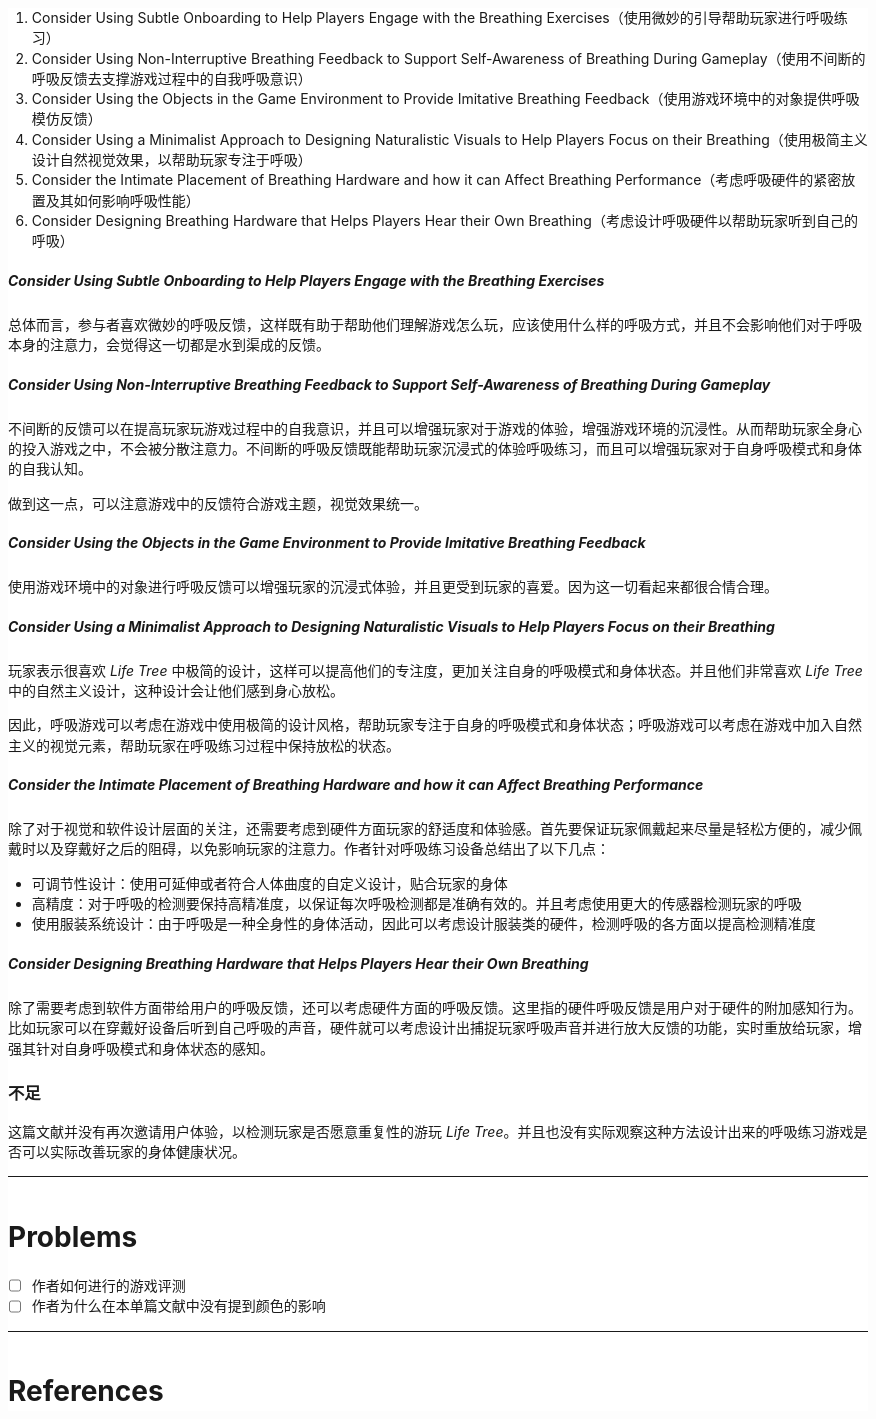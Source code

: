 1. Consider Using Subtle Onboarding to Help Players Engage with the Breathing Exercises（使用微妙的引导帮助玩家进行呼吸练习）
2. Consider Using Non-Interruptive Breathing Feedback to Support Self-Awareness of Breathing During Gameplay（使用不间断的呼吸反馈去支撑游戏过程中的自我呼吸意识）
3. Consider Using the Objects in the Game Environment to Provide Imitative Breathing Feedback（使用游戏环境中的对象提供呼吸模仿反馈）
4. Consider Using a Minimalist Approach to Designing Naturalistic Visuals to Help Players Focus on their Breathing（使用极简主义设计自然视觉效果，以帮助玩家专注于呼吸）
5. Consider the Intimate Placement of Breathing Hardware and how it can Affect Breathing Performance（考虑呼吸硬件的紧密放置及其如何影响呼吸性能）
6. Consider Designing Breathing Hardware that Helps Players Hear their Own Breathing（考虑设计呼吸硬件以帮助玩家听到自己的呼吸）

##### Consider Using Subtle Onboarding to Help Players Engage with the Breathing Exercises
总体而言，参与者喜欢微妙的呼吸反馈，这样既有助于帮助他们理解游戏怎么玩，应该使用什么样的呼吸方式，并且不会影响他们对于呼吸本身的注意力，会觉得这一切都是水到渠成的反馈。

##### Consider Using Non-Interruptive Breathing Feedback to Support Self-Awareness of Breathing During Gameplay
不间断的反馈可以在提高玩家玩游戏过程中的自我意识，并且可以增强玩家对于游戏的体验，增强游戏环境的沉浸性。从而帮助玩家全身心的投入游戏之中，不会被分散注意力。不间断的呼吸反馈既能帮助玩家沉浸式的体验呼吸练习，而且可以增强玩家对于自身呼吸模式和身体的自我认知。

做到这一点，可以注意游戏中的反馈符合游戏主题，视觉效果统一。

##### Consider Using the Objects in the Game Environment to Provide Imitative Breathing Feedback
使用游戏环境中的对象进行呼吸反馈可以增强玩家的沉浸式体验，并且更受到玩家的喜爱。因为这一切看起来都很合情合理。

##### Consider Using a Minimalist Approach to Designing Naturalistic Visuals to Help Players Focus on their Breathing
玩家表示很喜欢 *Life Tree* 中极简的设计，这样可以提高他们的专注度，更加关注自身的呼吸模式和身体状态。并且他们非常喜欢 *Life Tree* 中的自然主义设计，这种设计会让他们感到身心放松。

因此，呼吸游戏可以考虑在游戏中使用极简的设计风格，帮助玩家专注于自身的呼吸模式和身体状态；呼吸游戏可以考虑在游戏中加入自然主义的视觉元素，帮助玩家在呼吸练习过程中保持放松的状态。

##### Consider the Intimate Placement of Breathing Hardware and how it can Affect Breathing Performance
除了对于视觉和软件设计层面的关注，还需要考虑到硬件方面玩家的舒适度和体验感。首先要保证玩家佩戴起来尽量是轻松方便的，减少佩戴时以及穿戴好之后的阻碍，以免影响玩家的注意力。作者针对呼吸练习设备总结出了以下几点：

- 可调节性设计：使用可延伸或者符合人体曲度的自定义设计，贴合玩家的身体
- 高精度：对于呼吸的检测要保持高精准度，以保证每次呼吸检测都是准确有效的。并且考虑使用更大的传感器检测玩家的呼吸
- 使用服装系统设计：由于呼吸是一种全身性的身体活动，因此可以考虑设计服装类的硬件，检测呼吸的各方面以提高检测精准度

##### Consider Designing Breathing Hardware that Helps Players Hear their Own Breathing
除了需要考虑到软件方面带给用户的呼吸反馈，还可以考虑硬件方面的呼吸反馈。这里指的硬件呼吸反馈是用户对于硬件的附加感知行为。比如玩家可以在穿戴好设备后听到自己呼吸的声音，硬件就可以考虑设计出捕捉玩家呼吸声音并进行放大反馈的功能，实时重放给玩家，增强其针对自身呼吸模式和身体状态的感知。

### 不足
这篇文献并没有再次邀请用户体验，以检测玩家是否愿意重复性的游玩 *Life Tree*。并且也没有实际观察这种方法设计出来的呼吸练习游戏是否可以实际改善玩家的身体健康状况。

---
# Problems
- [ ] 作者如何进行的游戏评测
- [ ] 作者为什么在本单篇文献中没有提到颜色的影响

---
# References
